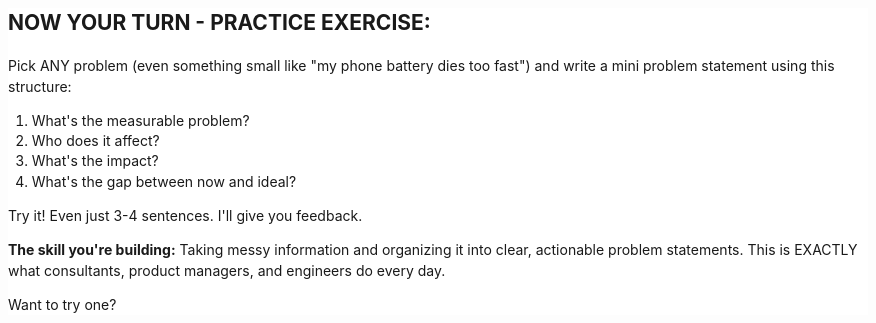 
## **NOW YOUR TURN - PRACTICE EXERCISE:**

Pick ANY problem (even something small like "my phone battery dies too fast") and write a mini problem statement using this structure:

1. What's the measurable problem?
2. Who does it affect?
3. What's the impact?
4. What's the gap between now and ideal?

Try it! Even just 3-4 sentences. I'll give you feedback.

**The skill you're building:** Taking messy information and organizing it into clear, actionable problem statements. This is EXACTLY what consultants, product managers, and engineers do every day.

Want to try one?